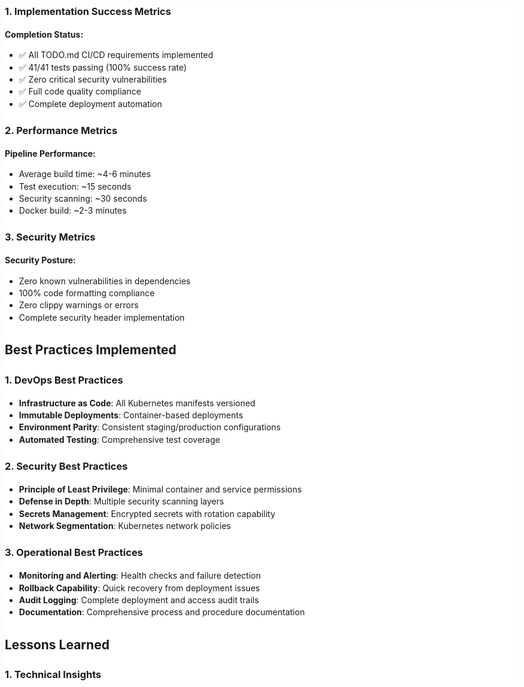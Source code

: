 ### 1. Implementation Success Metrics

**Completion Status:**
- ✅ All TODO.md CI/CD requirements implemented
- ✅ 41/41 tests passing (100% success rate)
- ✅ Zero critical security vulnerabilities
- ✅ Full code quality compliance
- ✅ Complete deployment automation

### 2. Performance Metrics

**Pipeline Performance:**
- Average build time: ~4-6 minutes
- Test execution: ~15 seconds
- Security scanning: ~30 seconds
- Docker build: ~2-3 minutes

### 3. Security Metrics

**Security Posture:**
- Zero known vulnerabilities in dependencies
- 100% code formatting compliance
- Zero clippy warnings or errors
- Complete security header implementation

## Best Practices Implemented

### 1. DevOps Best Practices

- **Infrastructure as Code**: All Kubernetes manifests versioned
- **Immutable Deployments**: Container-based deployments
- **Environment Parity**: Consistent staging/production configurations
- **Automated Testing**: Comprehensive test coverage

### 2. Security Best Practices

- **Principle of Least Privilege**: Minimal container and service permissions
- **Defense in Depth**: Multiple security scanning layers
- **Secrets Management**: Encrypted secrets with rotation capability
- **Network Segmentation**: Kubernetes network policies

### 3. Operational Best Practices

- **Monitoring and Alerting**: Health checks and failure detection
- **Rollback Capability**: Quick recovery from deployment issues
- **Audit Logging**: Complete deployment and access audit trails
- **Documentation**: Comprehensive process and procedure documentation

## Lessons Learned

### 1. Technical Insights
